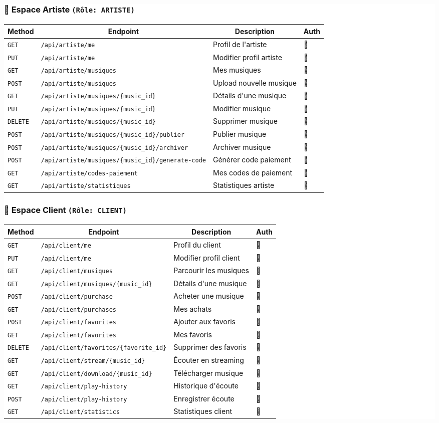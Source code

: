 ### 🎨 **Espace Artiste** `(Rôle: ARTISTE)`
| Method | Endpoint | Description | Auth |
|--------|----------|-------------|------|
| `GET` | `/api/artiste/me` | Profil de l'artiste | 🎨 |
| `PUT` | `/api/artiste/me` | Modifier profil artiste | 🎨 |
| `GET` | `/api/artiste/musiques` | Mes musiques | 🎨 |
| `POST` | `/api/artiste/musiques` | Upload nouvelle musique | 🎨 |
| `GET` | `/api/artiste/musiques/{music_id}` | Détails d'une musique | 🎨 |
| `PUT` | `/api/artiste/musiques/{music_id}` | Modifier musique | 🎨 |
| `DELETE` | `/api/artiste/musiques/{music_id}` | Supprimer musique | 🎨 |
| `POST` | `/api/artiste/musiques/{music_id}/publier` | Publier musique | 🎨 |
| `POST` | `/api/artiste/musiques/{music_id}/archiver` | Archiver musique | 🎨 |
| `POST` | `/api/artiste/musiques/{music_id}/generate-code` | Générer code paiement | 🎨 |
| `GET` | `/api/artiste/codes-paiement` | Mes codes de paiement | 🎨 |
| `GET` | `/api/artiste/statistiques` | Statistiques artiste | 🎨 |

### 👤 **Espace Client** `(Rôle: CLIENT)`
| Method | Endpoint | Description | Auth |
|--------|----------|-------------|------|
| `GET` | `/api/client/me` | Profil du client | 👤 |
| `PUT` | `/api/client/me` | Modifier profil client | 👤 |
| `GET` | `/api/client/musiques` | Parcourir les musiques | 👤 |
| `GET` | `/api/client/musiques/{music_id}` | Détails d'une musique | 👤 |
| `POST` | `/api/client/purchase` | Acheter une musique | 👤 |
| `GET` | `/api/client/purchases` | Mes achats | 👤 |
| `POST` | `/api/client/favorites` | Ajouter aux favoris | 👤 |
| `GET` | `/api/client/favorites` | Mes favoris | 👤 |
| `DELETE` | `/api/client/favorites/{favorite_id}` | Supprimer des favoris | 👤 |
| `GET` | `/api/client/stream/{music_id}` | Écouter en streaming | 👤 |
| `GET` | `/api/client/download/{music_id}` | Télécharger musique | 👤 |
| `GET` | `/api/client/play-history` | Historique d'écoute | 👤 |
| `POST` | `/api/client/play-history` | Enregistrer écoute | 👤 |
| `GET` | `/api/client/statistics` | Statistiques client | 👤 |
